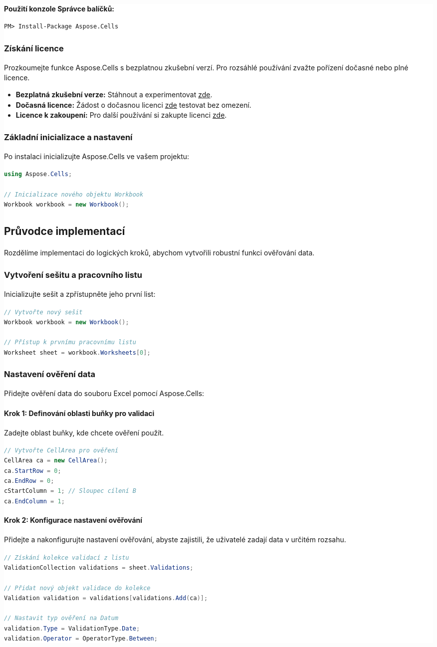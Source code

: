 **Použití konzole Správce balíčků:**
```shell
PM> Install-Package Aspose.Cells
```

### Získání licence
Prozkoumejte funkce Aspose.Cells s bezplatnou zkušební verzí. Pro rozsáhlé používání zvažte pořízení dočasné nebo plné licence.
- **Bezplatná zkušební verze:** Stáhnout a experimentovat [zde](https://releases.aspose.com/cells/net/).
- **Dočasná licence:** Žádost o dočasnou licenci [zde](https://purchase.aspose.com/temporary-license/) testovat bez omezení.
- **Licence k zakoupení:** Pro další používání si zakupte licenci [zde](https://purchase.aspose.com/buy).

### Základní inicializace a nastavení
Po instalaci inicializujte Aspose.Cells ve vašem projektu:
```csharp
using Aspose.Cells;

// Inicializace nového objektu Workbook
Workbook workbook = new Workbook();
```

## Průvodce implementací
Rozdělíme implementaci do logických kroků, abychom vytvořili robustní funkci ověřování data.

### Vytvoření sešitu a pracovního listu
Inicializujte sešit a zpřístupněte jeho první list:
```csharp
// Vytvořte nový sešit
Workbook workbook = new Workbook();

// Přístup k prvnímu pracovnímu listu
Worksheet sheet = workbook.Worksheets[0];
```

### Nastavení ověření data
Přidejte ověření data do souboru Excel pomocí Aspose.Cells:

#### Krok 1: Definování oblasti buňky pro validaci
Zadejte oblast buňky, kde chcete ověření použít.
```csharp
// Vytvořte CellArea pro ověření
CellArea ca = new CellArea();
ca.StartRow = 0;
ca.EndRow = 0;
cStartColumn = 1; // Sloupec cílení B
ca.EndColumn = 1;
```

#### Krok 2: Konfigurace nastavení ověřování
Přidejte a nakonfigurujte nastavení ověřování, abyste zajistili, že uživatelé zadají data v určitém rozsahu.
```csharp
// Získání kolekce validací z listu
ValidationCollection validations = sheet.Validations;

// Přidat nový objekt validace do kolekce
Validation validation = validations[validations.Add(ca)];

// Nastavit typ ověření na Datum
validation.Type = ValidationType.Date;
validation.Operator = OperatorType.Between;
```